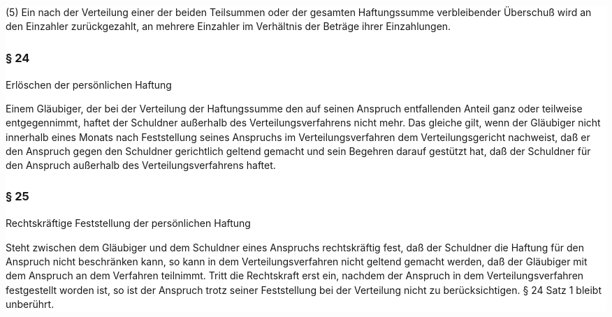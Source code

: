 <div class="jurAbsatz">

(5) Ein nach der Verteilung einer der beiden Teilsummen oder der
gesamten Haftungssumme verbleibender Überschuß wird an den Einzahler
zurückgezahlt, an mehrere Einzahler im Verhältnis der Beträge ihrer
Einzahlungen.

</div>

</div>

</div>

</div>

<span id="BJNR011300986BJNE003402307.html"></span>

### § 24  
Erlöschen der persönlichen Haftung

<div>

<div class="jnhtml">

<div>

<div class="jurAbsatz">

Einem Gläubiger, der bei der Verteilung der Haftungssumme den auf seinen
Anspruch entfallenden Anteil ganz oder teilweise entgegennimmt, haftet
der Schuldner außerhalb des Verteilungsverfahrens nicht mehr. Das
gleiche gilt, wenn der Gläubiger nicht innerhalb eines Monats nach
Feststellung seines Anspruchs im Verteilungsverfahren dem
Verteilungsgericht nachweist, daß er den Anspruch gegen den Schuldner
gerichtlich geltend gemacht und sein Begehren darauf gestützt hat, daß
der Schuldner für den Anspruch außerhalb des Verteilungsverfahrens
haftet.

</div>

</div>

</div>

</div>

<span id="BJNR011300986BJNE003502307.html"></span>

### § 25  
Rechtskräftige Feststellung der persönlichen Haftung

<div>

<div class="jnhtml">

<div>

<div class="jurAbsatz">

Steht zwischen dem Gläubiger und dem Schuldner eines Anspruchs
rechtskräftig fest, daß der Schuldner die Haftung für den Anspruch
nicht beschränken kann, so kann in dem Verteilungsverfahren nicht
geltend gemacht werden, daß der Gläubiger mit dem Anspruch an dem
Verfahren teilnimmt. Tritt die Rechtskraft erst ein, nachdem der
Anspruch in dem Verteilungsverfahren festgestellt worden ist, so ist der
Anspruch trotz seiner Feststellung bei der Verteilung nicht zu
berücksichtigen. § 24 Satz 1 bleibt unberührt.
